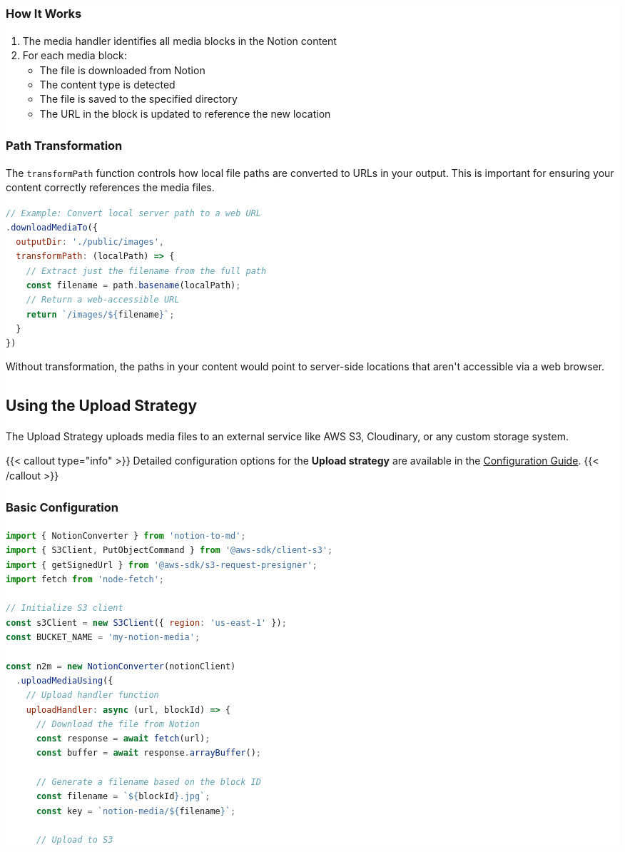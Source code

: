 ### How It Works

1. The media handler identifies all media blocks in the Notion content
2. For each media block:
   - The file is downloaded from Notion
   - The content type is detected
   - The file is saved to the specified directory
   - The URL in the block is updated to reference the new location

### Path Transformation

The `transformPath` function controls how local file paths are converted to URLs in your output. This is important for ensuring your content correctly references the media files.

```javascript
// Example: Convert local server path to a web URL
.downloadMediaTo({
  outputDir: './public/images',
  transformPath: (localPath) => {
    // Extract just the filename from the full path
    const filename = path.basename(localPath);
    // Return a web-accessible URL
    return `/images/${filename}`;
  }
})
```

Without transformation, the paths in your content would point to server-side locations that aren't accessible via a web browser.

## Using the Upload Strategy

The Upload Strategy uploads media files to an external service like AWS S3, Cloudinary, or any custom storage system.

{{< callout type="info" >}}
Detailed configuration options for the **Upload strategy** are available in the [Configuration Guide](/docs/v4/concepts/configuration/#upload-strategy).
{{< /callout >}}

### Basic Configuration

```javascript
import { NotionConverter } from 'notion-to-md';
import { S3Client, PutObjectCommand } from '@aws-sdk/client-s3';
import { getSignedUrl } from '@aws-sdk/s3-request-presigner';
import fetch from 'node-fetch';

// Initialize S3 client
const s3Client = new S3Client({ region: 'us-east-1' });
const BUCKET_NAME = 'my-notion-media';

const n2m = new NotionConverter(notionClient)
  .uploadMediaUsing({
    // Upload handler function
    uploadHandler: async (url, blockId) => {
      // Download the file from Notion
      const response = await fetch(url);
      const buffer = await response.arrayBuffer();

      // Generate a filename based on the block ID
      const filename = `${blockId}.jpg`;
      const key = `notion-media/${filename}`;

      // Upload to S3
```